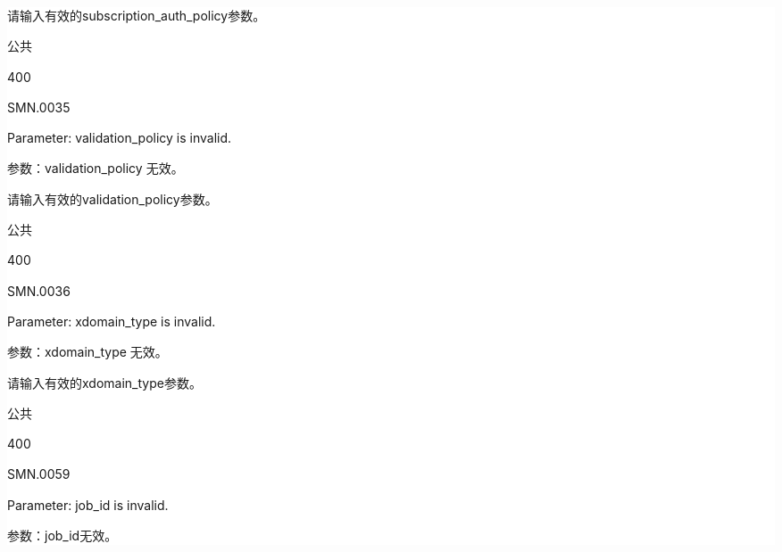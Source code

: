 <td class="cellrowborder" valign="top" width="26.08739126087391%" headers="mcps1.1.7.1.6 "><p id="p6961618151416"><a name="p6961618151416"></a><a name="p6961618151416"></a>请输入有效的subscription_auth_policy参数。</p>
</td>
</tr>
<tr id="row178021628228"><td class="cellrowborder" valign="top" width="11.468853114688528%" headers="mcps1.1.7.1.1 "><p id="p1296114189142"><a name="p1296114189142"></a><a name="p1296114189142"></a>公共</p>
</td>
<td class="cellrowborder" valign="top" width="14.088591140885908%" headers="mcps1.1.7.1.2 "><p id="p9961201810142"><a name="p9961201810142"></a><a name="p9961201810142"></a>400</p>
</td>
<td class="cellrowborder" valign="top" width="13.80861913808619%" headers="mcps1.1.7.1.3 "><p id="p196151815145"><a name="p196151815145"></a><a name="p196151815145"></a>SMN.0035</p>
</td>
<td class="cellrowborder" valign="top" width="19.568043195680428%" headers="mcps1.1.7.1.4 "><p id="p16961131881413"><a name="p16961131881413"></a><a name="p16961131881413"></a>Parameter: validation_policy is invalid.</p>
</td>
<td class="cellrowborder" valign="top" width="14.978502149785017%" headers="mcps1.1.7.1.5 "><p id="p15961618141414"><a name="p15961618141414"></a><a name="p15961618141414"></a>参数：validation_policy 无效。</p>
</td>
<td class="cellrowborder" valign="top" width="26.08739126087391%" headers="mcps1.1.7.1.6 "><p id="p696119187142"><a name="p696119187142"></a><a name="p696119187142"></a>请输入有效的validation_policy参数。</p>
</td>
</tr>
<tr id="row980222816215"><td class="cellrowborder" valign="top" width="11.468853114688528%" headers="mcps1.1.7.1.1 "><p id="p7962161819148"><a name="p7962161819148"></a><a name="p7962161819148"></a>公共</p>
</td>
<td class="cellrowborder" valign="top" width="14.088591140885908%" headers="mcps1.1.7.1.2 "><p id="p199621418151418"><a name="p199621418151418"></a><a name="p199621418151418"></a>400</p>
</td>
<td class="cellrowborder" valign="top" width="13.80861913808619%" headers="mcps1.1.7.1.3 "><p id="p20962618111413"><a name="p20962618111413"></a><a name="p20962618111413"></a>SMN.0036</p>
</td>
<td class="cellrowborder" valign="top" width="19.568043195680428%" headers="mcps1.1.7.1.4 "><p id="p1396213188145"><a name="p1396213188145"></a><a name="p1396213188145"></a>Parameter: xdomain_type is invalid.</p>
</td>
<td class="cellrowborder" valign="top" width="14.978502149785017%" headers="mcps1.1.7.1.5 "><p id="p16962111816147"><a name="p16962111816147"></a><a name="p16962111816147"></a>参数：xdomain_type 无效。</p>
</td>
<td class="cellrowborder" valign="top" width="26.08739126087391%" headers="mcps1.1.7.1.6 "><p id="p496291821416"><a name="p496291821416"></a><a name="p496291821416"></a>请输入有效的xdomain_type参数。</p>
</td>
</tr>
<tr id="row15802162817211"><td class="cellrowborder" valign="top" width="11.468853114688528%" headers="mcps1.1.7.1.1 "><p id="p15962518181410"><a name="p15962518181410"></a><a name="p15962518181410"></a>公共</p>
</td>
<td class="cellrowborder" valign="top" width="14.088591140885908%" headers="mcps1.1.7.1.2 "><p id="p17962121891415"><a name="p17962121891415"></a><a name="p17962121891415"></a>400</p>
</td>
<td class="cellrowborder" valign="top" width="13.80861913808619%" headers="mcps1.1.7.1.3 "><p id="p29622186142"><a name="p29622186142"></a><a name="p29622186142"></a>SMN.0059</p>
</td>
<td class="cellrowborder" valign="top" width="19.568043195680428%" headers="mcps1.1.7.1.4 "><p id="p7962818131417"><a name="p7962818131417"></a><a name="p7962818131417"></a>Parameter: job_id is invalid.</p>
</td>
<td class="cellrowborder" valign="top" width="14.978502149785017%" headers="mcps1.1.7.1.5 "><p id="p1296221871411"><a name="p1296221871411"></a><a name="p1296221871411"></a>参数：job_id无效。</p>